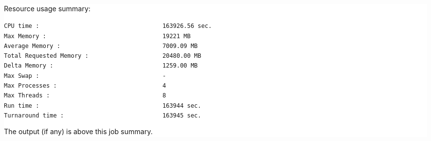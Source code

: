 Resource usage summary:

    CPU time :                                   163926.56 sec.
    Max Memory :                                 19221 MB
    Average Memory :                             7009.09 MB
    Total Requested Memory :                     20480.00 MB
    Delta Memory :                               1259.00 MB
    Max Swap :                                   -
    Max Processes :                              4
    Max Threads :                                8
    Run time :                                   163944 sec.
    Turnaround time :                            163945 sec.

The output (if any) is above this job summary.

